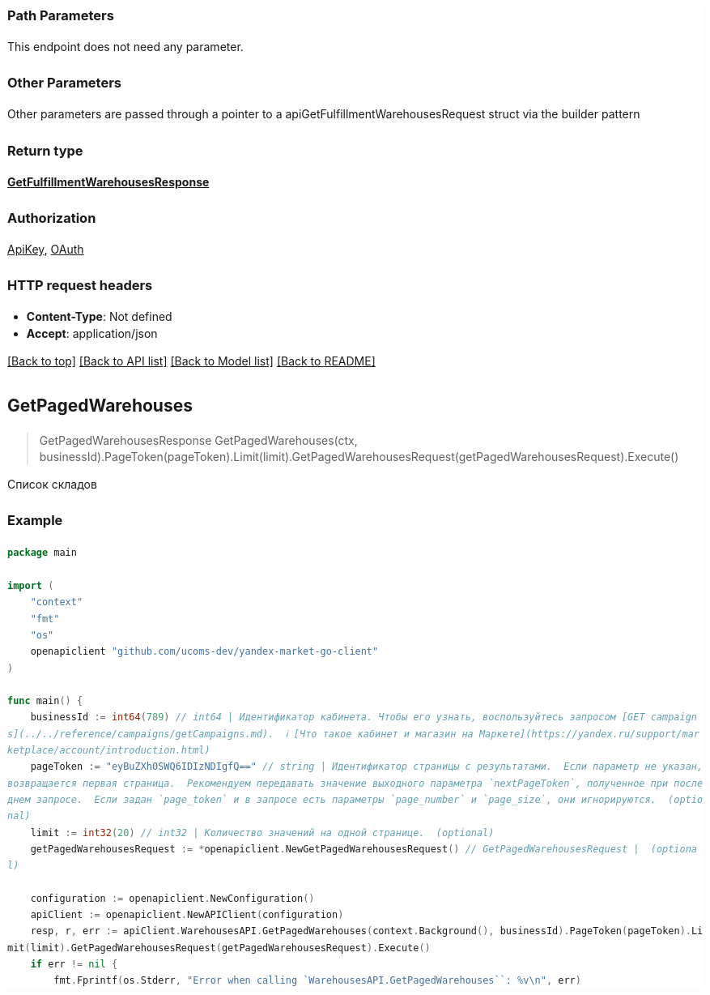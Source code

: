 ### Path Parameters

This endpoint does not need any parameter.

### Other Parameters

Other parameters are passed through a pointer to a apiGetFulfillmentWarehousesRequest struct via the builder pattern


### Return type

[**GetFulfillmentWarehousesResponse**](GetFulfillmentWarehousesResponse.md)

### Authorization

[ApiKey](../README.md#ApiKey), [OAuth](../README.md#OAuth)

### HTTP request headers

- **Content-Type**: Not defined
- **Accept**: application/json

[[Back to top]](#) [[Back to API list]](../README.md#documentation-for-api-endpoints)
[[Back to Model list]](../README.md#documentation-for-models)
[[Back to README]](../README.md)


## GetPagedWarehouses

> GetPagedWarehousesResponse GetPagedWarehouses(ctx, businessId).PageToken(pageToken).Limit(limit).GetPagedWarehousesRequest(getPagedWarehousesRequest).Execute()

Список складов



### Example

```go
package main

import (
	"context"
	"fmt"
	"os"
	openapiclient "github.com/ucoms-dev/yandex-market-go-client"
)

func main() {
	businessId := int64(789) // int64 | Идентификатор кабинета. Чтобы его узнать, воспользуйтесь запросом [GET campaigns](../../reference/campaigns/getCampaigns.md).  ℹ️ [Что такое кабинет и магазин на Маркете](https://yandex.ru/support/marketplace/account/introduction.html) 
	pageToken := "eyBuZXh0SWQ6IDIzNDIgfQ==" // string | Идентификатор страницы c результатами.  Если параметр не указан, возвращается первая страница.  Рекомендуем передавать значение выходного параметра `nextPageToken`, полученное при последнем запросе.  Если задан `page_token` и в запросе есть параметры `page_number` и `page_size`, они игнорируются.  (optional)
	limit := int32(20) // int32 | Количество значений на одной странице.  (optional)
	getPagedWarehousesRequest := *openapiclient.NewGetPagedWarehousesRequest() // GetPagedWarehousesRequest |  (optional)

	configuration := openapiclient.NewConfiguration()
	apiClient := openapiclient.NewAPIClient(configuration)
	resp, r, err := apiClient.WarehousesAPI.GetPagedWarehouses(context.Background(), businessId).PageToken(pageToken).Limit(limit).GetPagedWarehousesRequest(getPagedWarehousesRequest).Execute()
	if err != nil {
		fmt.Fprintf(os.Stderr, "Error when calling `WarehousesAPI.GetPagedWarehouses``: %v\n", err)
```